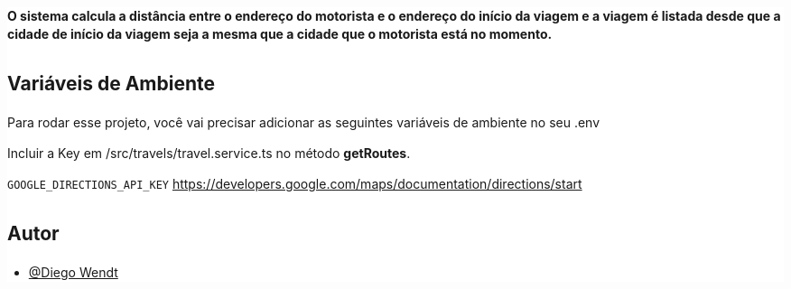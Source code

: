 **O sistema calcula a distância entre o endereço do motorista e o endereço do início da viagem e a viagem é listada desde que a cidade de início da viagem seja a mesma que a cidade que o motorista está no momento.**

## Variáveis de Ambiente

Para rodar esse projeto, você vai precisar adicionar as seguintes variáveis de ambiente no seu .env

Incluir a Key em /src/travels/travel.service.ts no método **getRoutes**.

`GOOGLE_DIRECTIONS_API_KEY`
https://developers.google.com/maps/documentation/directions/start

## Autor

- [@Diego Wendt](https://www.github.com/diego-wendt)

